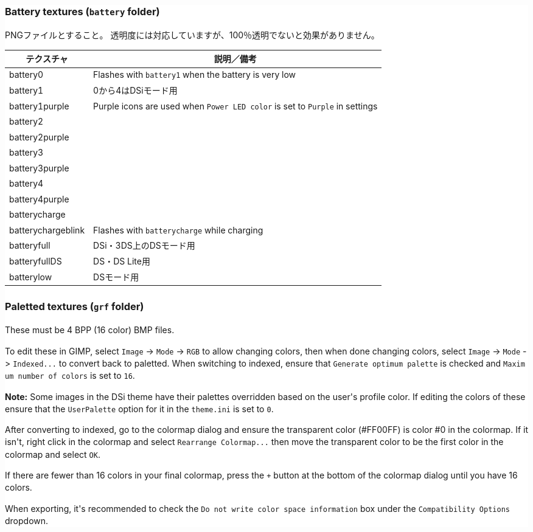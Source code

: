 ### Battery textures (`battery` folder)

PNGファイルとすること。 透明度には対応していますが、100％透明でないと効果がありません。

| テクスチャ              | 説明／備考                                                                       |
| ------------------ | --------------------------------------------------------------------------- |
| battery0           | Flashes with `battery1` when the battery is very low                        |
| battery1           | 0から4はDSiモード用                                                                |
| battery1purple     | Purple icons are used when `Power LED color` is set to `Purple` in settings |
| battery2           |                                                                             |
| battery2purple     |                                                                             |
| battery3           |                                                                             |
| battery3purple     |                                                                             |
| battery4           |                                                                             |
| battery4purple     |                                                                             |
| batterycharge      |                                                                             |
| batterychargeblink | Flashes with `batterycharge` while charging                                 |
| batteryfull        | DSi・3DS上のDSモード用                                                             |
| batteryfullDS      | DS・DS Lite用                                                                 |
| batterylow         | DSモード用                                                                      |

### Paletted textures (`grf` folder)

These must be 4 BPP (16 color) BMP files.

To edit these in GIMP, select `Image` -> `Mode` -> `RGB` to allow changing colors, then when done changing colors, select `Image` -> `Mode` -> `Indexed...` to convert back to paletted. When switching to indexed, ensure that `Generate optimum palette` is checked and `Maximum number of colors` is set to `16`.

**Note:** Some images in the DSi theme have their palettes overridden based on the user's profile color. If editing the colors of these ensure that the `UserPalette` option for it in the `theme.ini` is set to `0`.

After converting to indexed, go to the colormap dialog and ensure the transparent color (#FF00FF) is color #0 in the colormap. If it isn't, right click in the colormap and select `Rearrange Colormap...` then move the transparent color to be the first color in the colormap and select `OK`.

If there are fewer than 16 colors in your final colormap, press the `+` button at the bottom of the colormap dialog until you have 16 colors.

When exporting, it's recommended to check the `Do not write color space information` box under the `Compatibility Options` dropdown.
